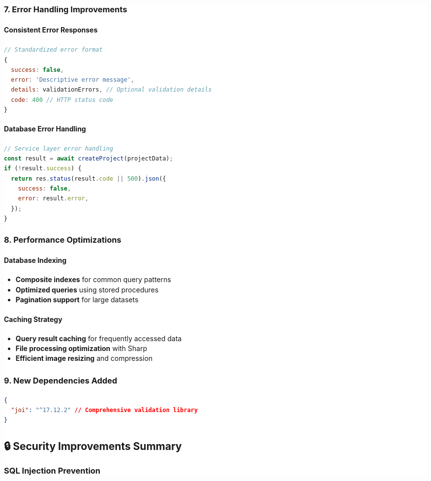 ### 7. Error Handling Improvements

#### Consistent Error Responses

```javascript
// Standardized error format
{
  success: false,
  error: 'Descriptive error message',
  details: validationErrors, // Optional validation details
  code: 400 // HTTP status code
}
```

#### Database Error Handling

```javascript
// Service layer error handling
const result = await createProject(projectData);
if (!result.success) {
  return res.status(result.code || 500).json({
    success: false,
    error: result.error,
  });
}
```

### 8. Performance Optimizations

#### Database Indexing

- **Composite indexes** for common query patterns
- **Optimized queries** using stored procedures
- **Pagination support** for large datasets

#### Caching Strategy

- **Query result caching** for frequently accessed data
- **File processing optimization** with Sharp
- **Efficient image resizing** and compression

### 9. New Dependencies Added

```json
{
  "joi": "^17.12.2" // Comprehensive validation library
}
```

## 🔒 Security Improvements Summary

### SQL Injection Prevention
